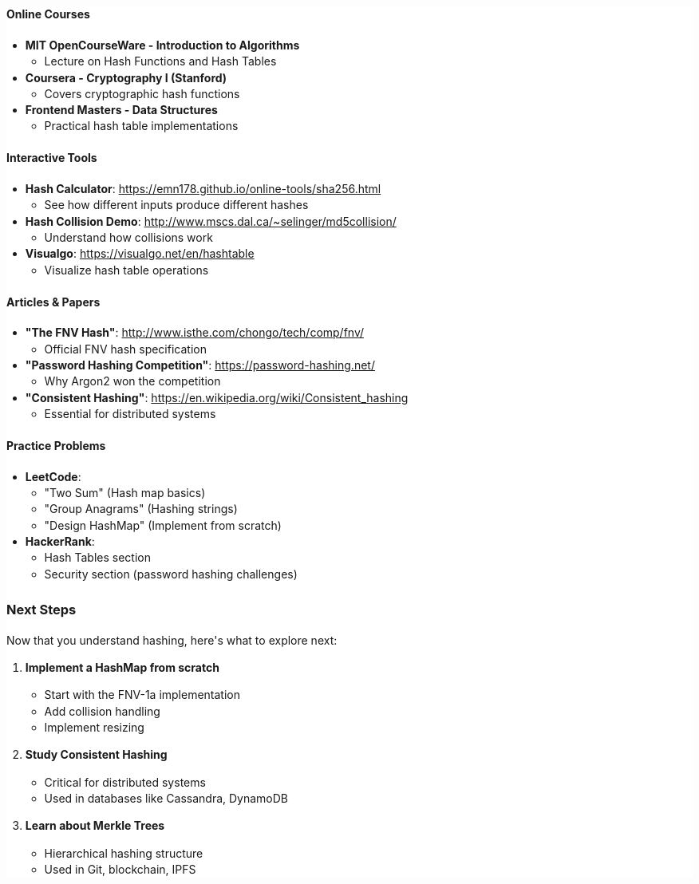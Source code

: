 #### Online Courses

- **MIT OpenCourseWare - Introduction to Algorithms**
  - Lecture on Hash Functions and Hash Tables
- **Coursera - Cryptography I (Stanford)**
  - Covers cryptographic hash functions
- **Frontend Masters - Data Structures**
  - Practical hash table implementations

#### Interactive Tools

- **Hash Calculator**: https://emn178.github.io/online-tools/sha256.html
  - See how different inputs produce different hashes
- **Hash Collision Demo**: http://www.mscs.dal.ca/~selinger/md5collision/
  - Understand how collisions work
- **Visualgo**: https://visualgo.net/en/hashtable
  - Visualize hash table operations

#### Articles & Papers

- **"The FNV Hash"**: http://www.isthe.com/chongo/tech/comp/fnv/
  - Official FNV hash specification
- **"Password Hashing Competition"**: https://password-hashing.net/
  - Why Argon2 won the competition
- **"Consistent Hashing"**: https://en.wikipedia.org/wiki/Consistent_hashing
  - Essential for distributed systems

#### Practice Problems

- **LeetCode**:
  - "Two Sum" (Hash map basics)
  - "Group Anagrams" (Hashing strings)
  - "Design HashMap" (Implement from scratch)
- **HackerRank**:
  - Hash Tables section
  - Security section (password hashing challenges)

### Next Steps

Now that you understand hashing, here's what to explore next:

1. **Implement a HashMap from scratch**

   - Start with the FNV-1a implementation
   - Add collision handling
   - Implement resizing

2. **Study Consistent Hashing**

   - Critical for distributed systems
   - Used in databases like Cassandra, DynamoDB

3. **Learn about Merkle Trees**

   - Hierarchical hashing structure
   - Used in Git, blockchain, IPFS
